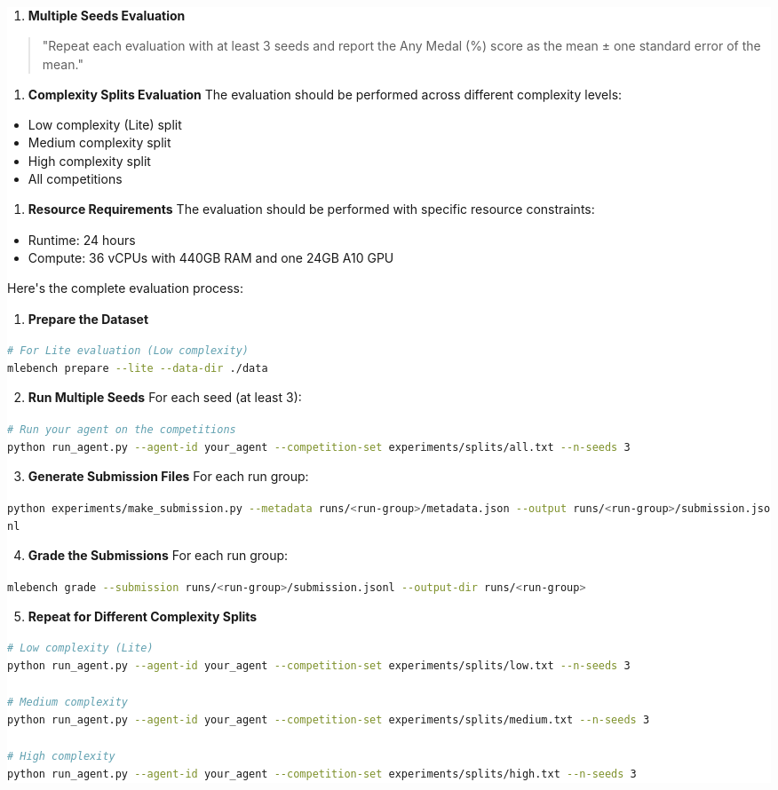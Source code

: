 1. **Multiple Seeds Evaluation**
> "Repeat each evaluation with at least 3 seeds and report the Any Medal (%) score as the mean ± one standard error of the mean."

1. **Complexity Splits Evaluation**
The evaluation should be performed across different complexity levels:

- Low complexity (Lite) split
- Medium complexity split
- High complexity split
- All competitions

1. **Resource Requirements**
The evaluation should be performed with specific resource constraints:

- Runtime: 24 hours
- Compute: 36 vCPUs with 440GB RAM and one 24GB A10 GPU

Here's the complete evaluation process:

1. **Prepare the Dataset**
```bash
# For Lite evaluation (Low complexity)
mlebench prepare --lite --data-dir ./data
```

2. **Run Multiple Seeds**
For each seed (at least 3):
```bash
# Run your agent on the competitions
python run_agent.py --agent-id your_agent --competition-set experiments/splits/all.txt --n-seeds 3
```

3. **Generate Submission Files**
For each run group:
```bash
python experiments/make_submission.py --metadata runs/<run-group>/metadata.json --output runs/<run-group>/submission.jsonl
```

4. **Grade the Submissions**
For each run group:
```bash
mlebench grade --submission runs/<run-group>/submission.jsonl --output-dir runs/<run-group>
```

5. **Repeat for Different Complexity Splits**
```bash
# Low complexity (Lite)
python run_agent.py --agent-id your_agent --competition-set experiments/splits/low.txt --n-seeds 3

# Medium complexity
python run_agent.py --agent-id your_agent --competition-set experiments/splits/medium.txt --n-seeds 3

# High complexity
python run_agent.py --agent-id your_agent --competition-set experiments/splits/high.txt --n-seeds 3
```

